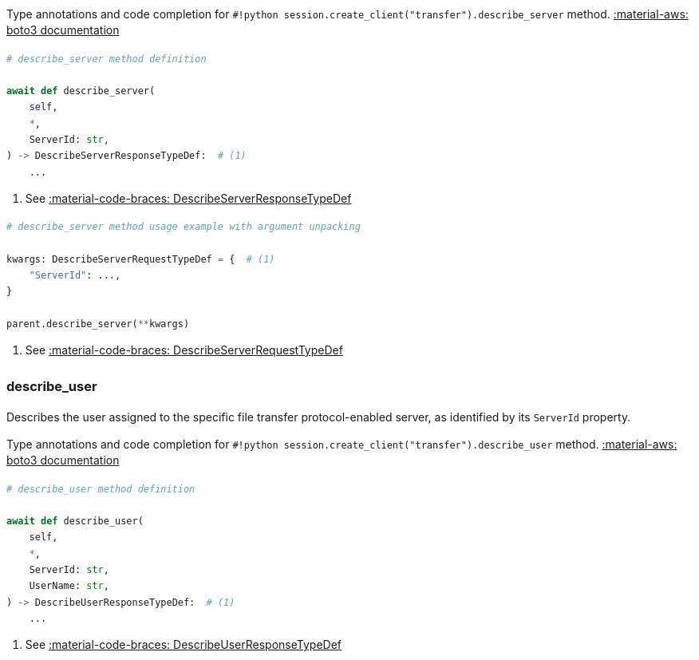 Type annotations and code completion for `#!python session.create_client("transfer").describe_server` method.
[:material-aws: boto3 documentation](https://boto3.amazonaws.com/v1/documentation/api/latest/reference/services/transfer/client/describe_server.html)

```python
# describe_server method definition

await def describe_server(
    self,
    *,
    ServerId: str,
) -> DescribeServerResponseTypeDef:  # (1)
    ...
```

1. See [:material-code-braces: DescribeServerResponseTypeDef](./type_defs.md#describeserverresponsetypedef)


```python
# describe_server method usage example with argument unpacking

kwargs: DescribeServerRequestTypeDef = {  # (1)
    "ServerId": ...,
}

parent.describe_server(**kwargs)
```

1. See [:material-code-braces: DescribeServerRequestTypeDef](./type_defs.md#describeserverrequesttypedef)

### describe\_user

Describes the user assigned to the specific file transfer protocol-enabled
server, as identified by its <code>ServerId</code> property.

Type annotations and code completion for `#!python session.create_client("transfer").describe_user` method.
[:material-aws: boto3 documentation](https://boto3.amazonaws.com/v1/documentation/api/latest/reference/services/transfer/client/describe_user.html)

```python
# describe_user method definition

await def describe_user(
    self,
    *,
    ServerId: str,
    UserName: str,
) -> DescribeUserResponseTypeDef:  # (1)
    ...
```

1. See [:material-code-braces: DescribeUserResponseTypeDef](./type_defs.md#describeuserresponsetypedef)
